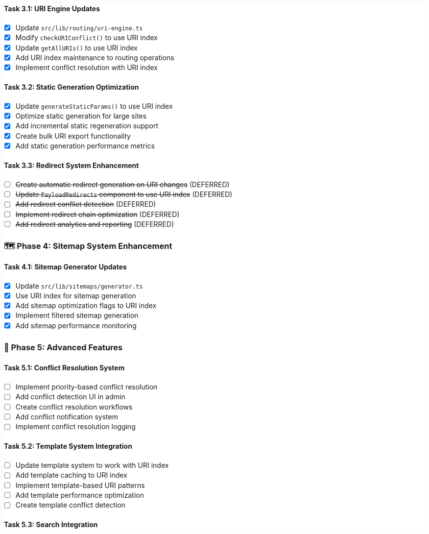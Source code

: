 #### **Task 3.1: URI Engine Updates**

- [x] Update `src/lib/routing/uri-engine.ts`
- [x] Modify `checkURIConflict()` to use URI index
- [x] Update `getAllURIs()` to use URI index
- [x] Add URI index maintenance to routing operations
- [x] Implement conflict resolution with URI index

#### **Task 3.2: Static Generation Optimization**

- [x] Update `generateStaticParams()` to use URI index
- [x] Optimize static generation for large sites
- [x] Add incremental static regeneration support
- [x] Create bulk URI export functionality
- [x] Add static generation performance metrics

#### **Task 3.3: Redirect System Enhancement**

- [ ] ~~Create automatic redirect generation on URI changes~~ (DEFERRED)
- [ ] ~~Update `PayloadRedirects` component to use URI index~~ (DEFERRED)
- [ ] ~~Add redirect conflict detection~~ (DEFERRED)
- [ ] ~~Implement redirect chain optimization~~ (DEFERRED)
- [ ] ~~Add redirect analytics and reporting~~ (DEFERRED)

### **🗺️ Phase 4: Sitemap System Enhancement**

#### **Task 4.1: Sitemap Generator Updates**

- [x] Update `src/lib/sitemaps/generator.ts`
- [x] Use URI index for sitemap generation
- [x] Add sitemap optimization flags to URI index
- [x] Implement filtered sitemap generation
- [x] Add sitemap performance monitoring

### **🔧 Phase 5: Advanced Features**

#### **Task 5.1: Conflict Resolution System**

- [ ] Implement priority-based conflict resolution
- [ ] Add conflict detection UI in admin
- [ ] Create conflict resolution workflows
- [ ] Add conflict notification system
- [ ] Implement conflict resolution logging

#### **Task 5.2: Template System Integration**

- [ ] Update template system to work with URI index
- [ ] Add template caching to URI index
- [ ] Implement template-based URI patterns
- [ ] Add template performance optimization
- [ ] Create template conflict detection

#### **Task 5.3: Search Integration**
